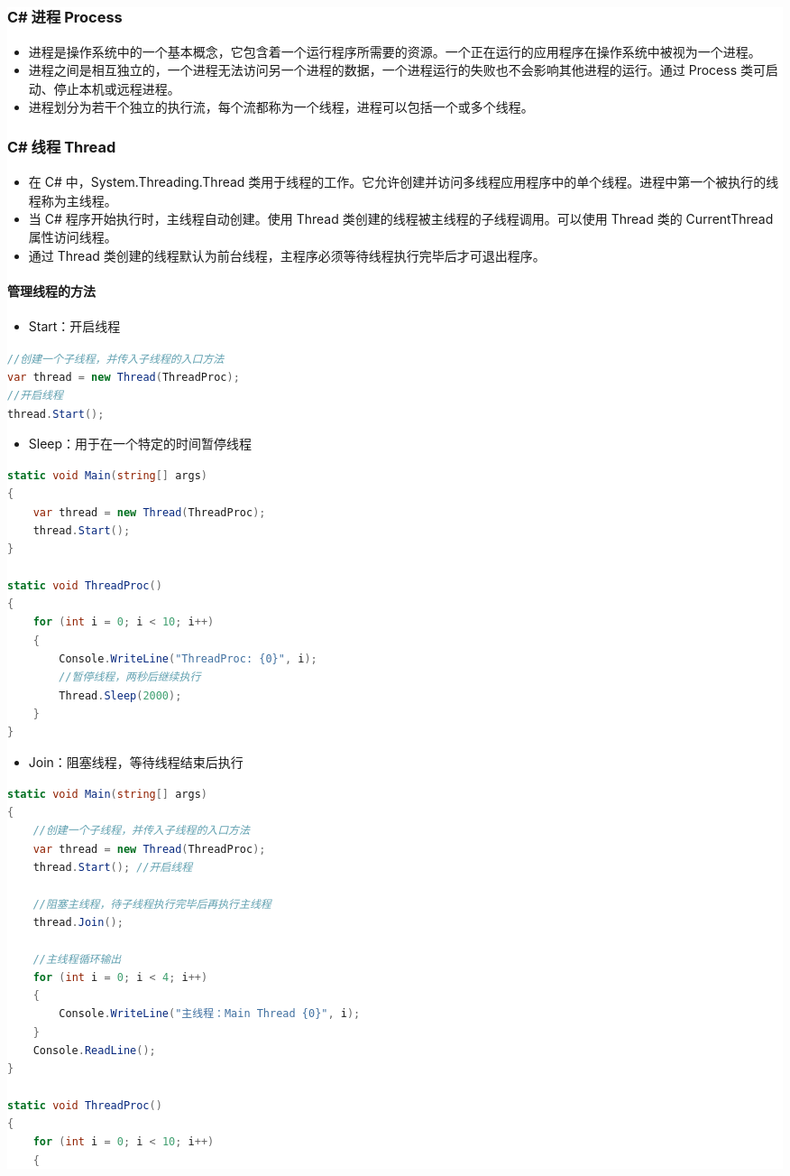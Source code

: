 ### C# 进程 Process

- 进程是操作系统中的一个基本概念，它包含着一个运行程序所需要的资源。一个正在运行的应用程序在操作系统中被视为一个进程。
- 进程之间是相互独立的，一个进程无法访问另一个进程的数据，一个进程运行的失败也不会影响其他进程的运行。通过 Process 类可启动、停止本机或远程进程。
- 进程划分为若干个独立的执行流，每个流都称为一个线程，进程可以包括一个或多个线程。

### C# 线程 Thread

- 在 C# 中，System.Threading.Thread 类用于线程的工作。它允许创建并访问多线程应用程序中的单个线程。进程中第一个被执行的线程称为主线程。
- 当 C# 程序开始执行时，主线程自动创建。使用 Thread 类创建的线程被主线程的子线程调用。可以使用 Thread 类的 CurrentThread 属性访问线程。
- 通过 Thread 类创建的线程默认为前台线程，主程序必须等待线程执行完毕后才可退出程序。

#### 管理线程的方法

- Start：开启线程

```csharp
//创建一个子线程，并传入子线程的入口方法
var thread = new Thread(ThreadProc);
//开启线程
thread.Start();
```

- Sleep：用于在一个特定的时间暂停线程

```csharp
static void Main(string[] args)
{
    var thread = new Thread(ThreadProc);
    thread.Start();
}

static void ThreadProc()
{
    for (int i = 0; i < 10; i++)
    {
        Console.WriteLine("ThreadProc: {0}", i);
        //暂停线程，两秒后继续执行
        Thread.Sleep(2000);
    }
}
```

- Join：阻塞线程，等待线程结束后执行

```csharp
static void Main(string[] args)
{
    //创建一个子线程，并传入子线程的入口方法
    var thread = new Thread(ThreadProc);
    thread.Start(); //开启线程

    //阻塞主线程，待子线程执行完毕后再执行主线程
    thread.Join();

    //主线程循环输出
    for (int i = 0; i < 4; i++)
    {
        Console.WriteLine("主线程：Main Thread {0}", i);
    }
    Console.ReadLine();
}

static void ThreadProc()
{
    for (int i = 0; i < 10; i++)
    {
```